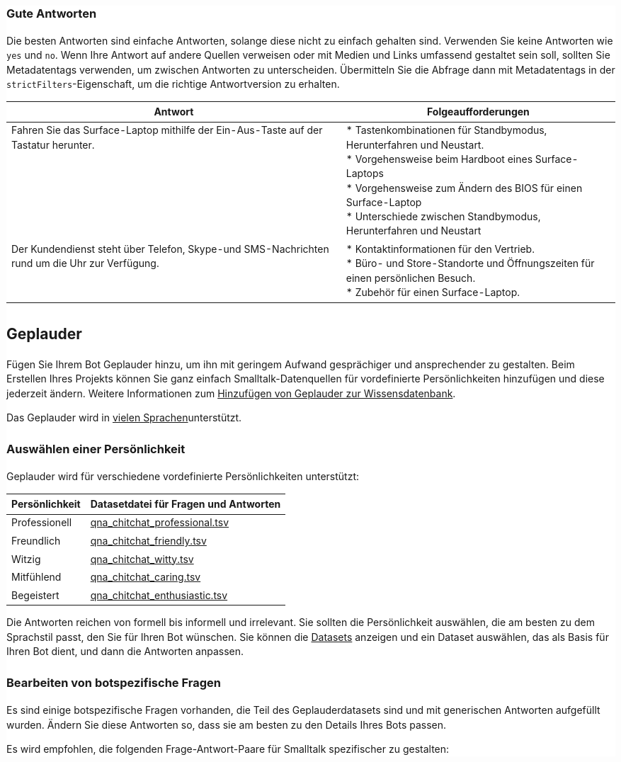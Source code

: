 ### <a name="good-answers"></a>Gute Antworten

Die besten Antworten sind einfache Antworten, solange diese nicht zu einfach gehalten sind. Verwenden Sie keine Antworten wie `yes` und `no`. Wenn Ihre Antwort auf andere Quellen verweisen oder mit Medien und Links umfassend gestaltet sein soll, sollten Sie Metadatentags verwenden, um zwischen Antworten zu unterscheiden. Übermitteln Sie die Abfrage dann mit Metadatentags in der `strictFilters`-Eigenschaft, um die richtige Antwortversion zu erhalten.

|Antwort|Folgeaufforderungen|
|--|--|
|Fahren Sie das Surface-Laptop mithilfe der Ein-Aus-Taste auf der Tastatur herunter.|* Tastenkombinationen für Standbymodus, Herunterfahren und Neustart.<br>* Vorgehensweise beim Hardboot eines Surface-Laptops<br>* Vorgehensweise zum Ändern des BIOS für einen Surface-Laptop<br>* Unterschiede zwischen Standbymodus, Herunterfahren und Neustart|
|Der Kundendienst steht über Telefon, Skype-und SMS-Nachrichten rund um die Uhr zur Verfügung.|* Kontaktinformationen für den Vertrieb.<br> * Büro- und Store-Standorte und Öffnungszeiten für einen persönlichen Besuch.<br> * Zubehör für einen Surface-Laptop.|

## <a name="chit-chat"></a>Geplauder

Fügen Sie Ihrem Bot Geplauder hinzu, um ihn mit geringem Aufwand gesprächiger und ansprechender zu gestalten. Beim Erstellen Ihres Projekts können Sie ganz einfach Smalltalk-Datenquellen für vordefinierte Persönlichkeiten hinzufügen und diese jederzeit ändern. Weitere Informationen zum [Hinzufügen von Geplauder zur Wissensdatenbank](../How-To/chit-chat.md).

Das Geplauder wird in [vielen Sprachen](../how-to/chit-chat.md#language-support)unterstützt.

### <a name="choosing-a-personality"></a>Auswählen einer Persönlichkeit

Geplauder wird für verschiedene vordefinierte Persönlichkeiten unterstützt:

|Persönlichkeit |Datasetdatei für Fragen und Antworten |
|---------|-----|
|Professionell |[qna_chitchat_professional.tsv](https://qnamakerstore.blob.core.windows.net/qnamakerdata/editorial/qna_chitchat_professional.tsv) |
|Freundlich |[qna_chitchat_friendly.tsv](https://qnamakerstore.blob.core.windows.net/qnamakerdata/editorial/qna_chitchat_friendly.tsv) |
|Witzig |[qna_chitchat_witty.tsv](https://qnamakerstore.blob.core.windows.net/qnamakerdata/editorial/qna_chitchat_witty.tsv) |
|Mitfühlend |[qna_chitchat_caring.tsv](https://qnamakerstore.blob.core.windows.net/qnamakerdata/editorial/qna_chitchat_caring.tsv) |
|Begeistert |[qna_chitchat_enthusiastic.tsv](https://qnamakerstore.blob.core.windows.net/qnamakerdata/editorial/qna_chitchat_enthusiastic.tsv) |

Die Antworten reichen von formell bis informell und irrelevant. Sie sollten die Persönlichkeit auswählen, die am besten zu dem Sprachstil passt, den Sie für Ihren Bot wünschen. Sie können die [Datasets](https://github.com/Microsoft/BotBuilder-PersonalityChat/tree/master/CSharp/Datasets) anzeigen und ein Dataset auswählen, das als Basis für Ihren Bot dient, und dann die Antworten anpassen.

### <a name="edit-bot-specific-questions"></a>Bearbeiten von botspezifische Fragen

Es sind einige botspezifische Fragen vorhanden, die Teil des Geplauderdatasets sind und mit generischen Antworten aufgefüllt wurden. Ändern Sie diese Antworten so, dass sie am besten zu den Details Ihres Bots passen.

Es wird empfohlen, die folgenden Frage-Antwort-Paare für Smalltalk spezifischer zu gestalten:
